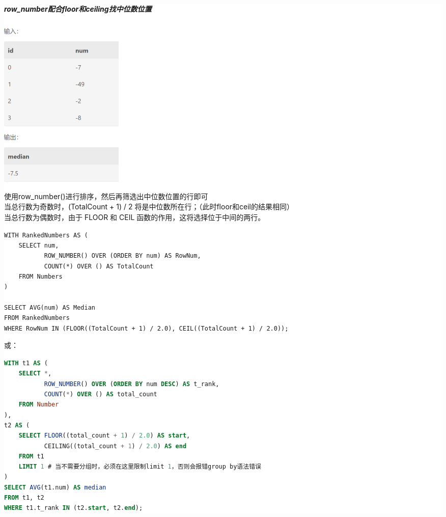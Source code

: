 ##### row_number配合floor和ceiling找中位数位置

![](.SQL_images/804260b5.png)

使用row_number()进行排序，然后再筛选出中位数位置的行即可\
当总行数为奇数时，(TotalCount + 1) / 2 将是中位数所在行；（此时floor和ceil的结果相同）\
当总行数为偶数时，由于 FLOOR 和 CEIL 函数的作用，这将选择位于中间的两行。
```mysql
WITH RankedNumbers AS (
    SELECT num,
           ROW_NUMBER() OVER (ORDER BY num) AS RowNum,
           COUNT(*) OVER () AS TotalCount
    FROM Numbers
)

SELECT AVG(num) AS Median
FROM RankedNumbers
WHERE RowNum IN (FLOOR((TotalCount + 1) / 2.0), CEIL((TotalCount + 1) / 2.0));

```
或：
```sql
WITH t1 AS (
    SELECT *,
           ROW_NUMBER() OVER (ORDER BY num DESC) AS t_rank,
           COUNT(*) OVER () AS total_count
    FROM Number
),
t2 AS (
    SELECT FLOOR((total_count + 1) / 2.0) AS start,
           CEILING((total_count + 1) / 2.0) AS end
    FROM t1
    LIMIT 1 # 当不需要分组时，必须在这里限制limit 1，否则会报错group by语法错误
)
SELECT AVG(t1.num) AS median
FROM t1, t2
WHERE t1.t_rank IN (t2.start, t2.end);
```
